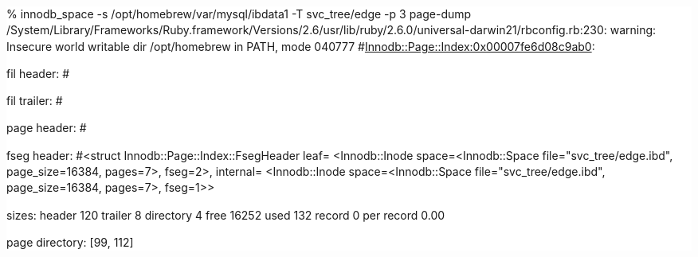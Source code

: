 
 % innodb_space -s /opt/homebrew/var/mysql/ibdata1  -T svc_tree/edge -p 3 page-dump    
/System/Library/Frameworks/Ruby.framework/Versions/2.6/usr/lib/ruby/2.6.0/universal-darwin21/rbconfig.rb:230: warning: Insecure world writable dir /opt/homebrew in PATH, mode 040777
#<Innodb::Page::Index:0x00007fe6d08c9ab0>:

fil header:
#<struct Innodb::Page::FilHeader
 checksum=818688513,
 offset=3,
 prev=nil,
 next=nil,
 lsn=2754749,
 type=:INDEX,
 flush_lsn=0,
 space_id=23>

fil trailer:
#<struct Innodb::Page::FilTrailer checksum=818688513, lsn_low32=2754749>

page header:
#<struct Innodb::Page::Index::PageHeader
 n_dir_slots=2,
 heap_top=120,
 n_heap_format=32770,
 n_heap=2,
 format=:compact,
 garbage_offset=0,
 garbage_size=0,
 last_insert_offset=0,
 direction=:no_direction,
 n_direction=0,
 n_recs=0,
 max_trx_id=0,
 level=0,
 index_id=41>

fseg header:
#<struct Innodb::Page::Index::FsegHeader
 leaf=
  <Innodb::Inode space=<Innodb::Space file="svc_tree/edge.ibd", page_size=16384, pages=7>, fseg=2>,
 internal=
  <Innodb::Inode space=<Innodb::Space file="svc_tree/edge.ibd", page_size=16384, pages=7>, fseg=1>>

sizes:
  header           120
  trailer            8
  directory          4
  free           16252
  used             132
  record             0
  per record      0.00

page directory:
[99, 112]
